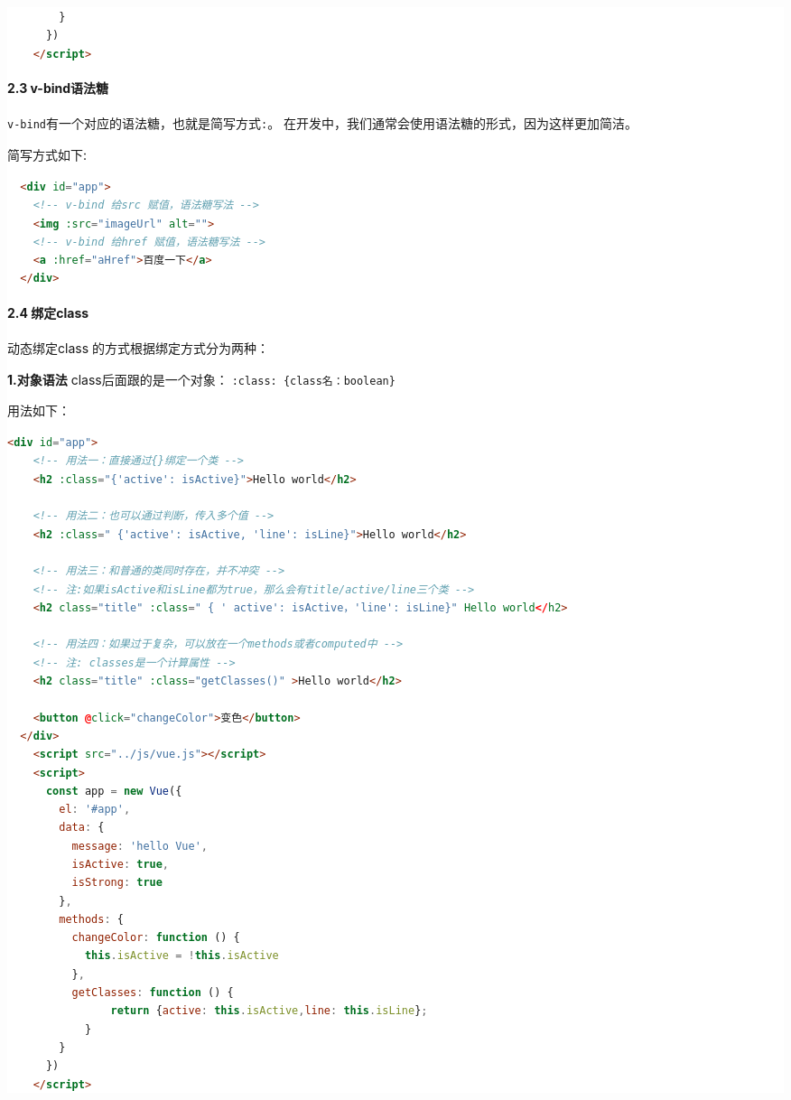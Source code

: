 ```html
        }
      })
    </script>
```

#### 2.3 v-bind语法糖
`v-bind`有一个对应的语法糖，也就是简写方式`:`。
在开发中，我们通常会使用语法糖的形式，因为这样更加简洁。

简写方式如下:

```html
  <div id="app">
    <!-- v-bind 给src 赋值，语法糖写法 -->
    <img :src="imageUrl" alt="">
    <!-- v-bind 给href 赋值，语法糖写法 -->
    <a :href="aHref">百度一下</a>
  </div>
```

#### 2.4 绑定class
动态绑定class 的方式根据绑定方式分为两种：

**1.对象语法**
class后面跟的是一个对象：
`:class: {class名：boolean}`

用法如下：

```html
<div id="app">
    <!-- 用法一：直接通过{}绑定一个类 -->
    <h2 :class="{'active': isActive}">Hello world</h2>

    <!-- 用法二：也可以通过判断，传入多个值 -->
    <h2 :class=" {'active': isActive, 'line': isLine}">Hello world</h2>

    <!-- 用法三：和普通的类同时存在，并不冲突 -->
    <!-- 注:如果isActive和isLine都为true，那么会有title/active/line三个类 -->
    <h2 class="title" :class=" { ' active': isActive，'line': isLine}" Hello world</h2>
	
	<!-- 用法四：如果过于复杂，可以放在一个methods或者computed中 -->
    <!-- 注: classes是一个计算属性 -->
    <h2 class="title" :class="getClasses()" >Hello world</h2>
    
    <button @click="changeColor">变色</button>
  </div>
    <script src="../js/vue.js"></script>
    <script>
      const app = new Vue({
        el: '#app',
        data: {
          message: 'hello Vue',
          isActive: true,
          isStrong: true
        },
        methods: {
          changeColor: function () {
            this.isActive = !this.isActive
          },
          getClasses: function () {
				return {active: this.isActive,line: this.isLine};
			}
        }
      })
    </script>
```